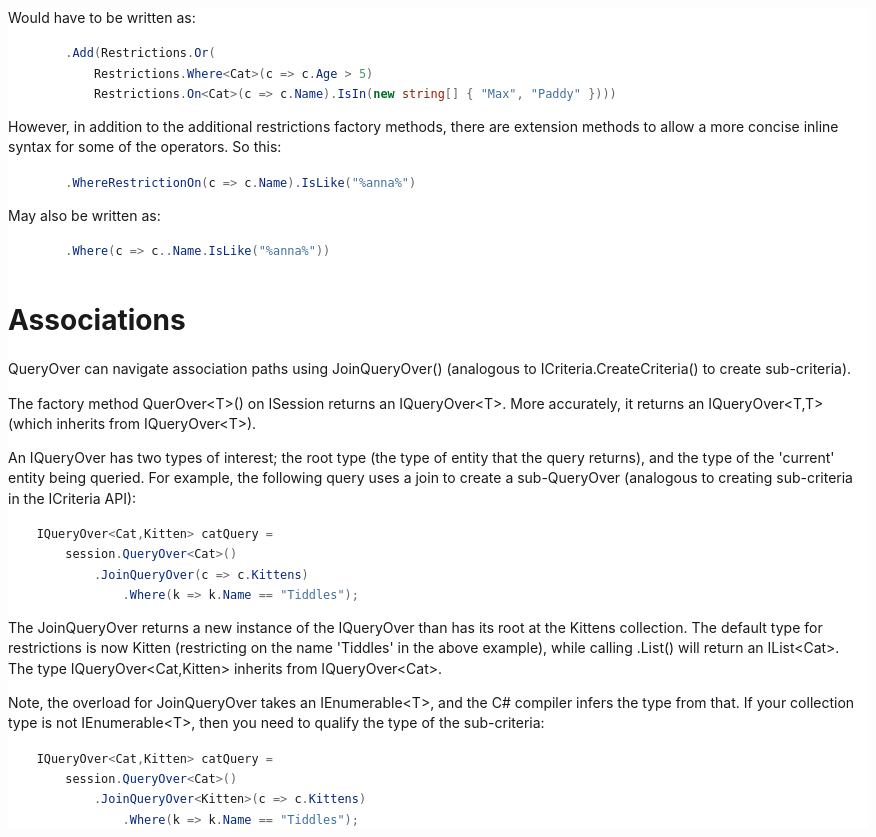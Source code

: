 Would have to be written as:

```csharp
        .Add(Restrictions.Or(
            Restrictions.Where<Cat>(c => c.Age > 5)
            Restrictions.On<Cat>(c => c.Name).IsIn(new string[] { "Max", "Paddy" })))
```

However, in addition to the additional restrictions factory methods,
there are extension methods to allow a more concise inline syntax for
some of the operators. So this:

```csharp
        .WhereRestrictionOn(c => c.Name).IsLike("%anna%")
```

May also be written as:

```csharp
        .Where(c => c..Name.IsLike("%anna%"))
```

# Associations <a name="queryqueryover-associations"></a>

QueryOver can navigate association paths using JoinQueryOver()
(analogous to ICriteria.CreateCriteria() to create sub-criteria).

The factory method QuerOver\<T\>() on ISession returns an
IQueryOver\<T\>. More accurately, it returns an IQueryOver\<T,T\> (which
inherits from IQueryOver\<T\>).

An IQueryOver has two types of interest; the root type (the type of
entity that the query returns), and the type of the 'current' entity
being queried. For example, the following query uses a join to create a
sub-QueryOver (analogous to creating sub-criteria in the ICriteria API):

```csharp
    IQueryOver<Cat,Kitten> catQuery =
        session.QueryOver<Cat>()
            .JoinQueryOver(c => c.Kittens)
                .Where(k => k.Name == "Tiddles");
```

The JoinQueryOver returns a new instance of the IQueryOver than has its
root at the Kittens collection. The default type for restrictions is now
Kitten (restricting on the name 'Tiddles' in the above example), while
calling .List() will return an IList\<Cat\>. The type
IQueryOver\<Cat,Kitten\> inherits from IQueryOver\<Cat\>.

Note, the overload for JoinQueryOver takes an IEnumerable\<T\>, and the
C\# compiler infers the type from that. If your collection type is not
IEnumerable\<T\>, then you need to qualify the type of the sub-criteria:

```csharp
    IQueryOver<Cat,Kitten> catQuery =
        session.QueryOver<Cat>()
            .JoinQueryOver<Kitten>(c => c.Kittens)
                .Where(k => k.Name == "Tiddles");
```
